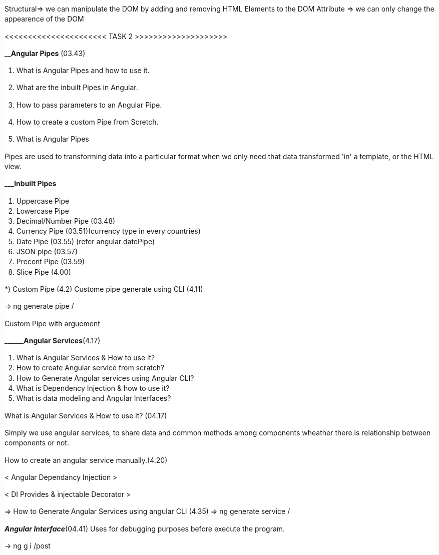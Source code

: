 Structural=> we can manipulate the DOM by adding and removing HTML Elements to the DOM
Attribute => we can only change the appearence of the DOM

<<<<<<<<<<<<<<<<<<<<<< TASK 2  >>>>>>>>>>>>>>>>>>>>

______________Angular Pipes____________ (03.43)
1) What is Angular Pipes and how to use it.
2) What are the inbuilt Pipes in Angular.
3) How to pass parameters to an Angular Pipe.
4) How to create a custom Pipe from Scretch.

1) What is Angular Pipes 

Pipes are used to transforming data into a particular format when we only need that data transformed 'in' a template, or the HTML view.

___________Inbuilt Pipes________
1) Uppercase Pipe
2) Lowercase Pipe
3) Decimal/Number Pipe (03.48)
4) Currency Pipe (03.51)(currency type in every countries)
5) Date Pipe (03.55) (refer angular datePipe)
6) JSON pipe (03.57)
7) Precent Pipe (03.59)
8) Slice Pipe (4.00)

*) Custom Pipe (4.2)
Custome pipe generate using CLI (4.11)

=> ng generate pipe <direction-folder>/<pipeName>

Custom Pipe with arguement

____________Angular Services______(4.17)
1. What is Angular Services & How to use it?
2. How to create Angular service from scratch?
3. How to Generate Angular services using Angular CLI?
4. What is Dependency Injection & how to use it?
5. What is data modeling and Angular Interfaces?


What is Angular Services & How to use it? (04.17)

Simply we use angular services, to share data and common methods among components wheather there is relationship between components or not.

How to create an angular service manually.(4.20)

< Angular Dependancy Injection >

< DI Provides & injectable Decorator >

=> How  to Generate Angular Services using angular CLI (4.35)
=> ng generate service <filepath>/<serviceName>
 

_________Angular Interface_________(04.41)
Uses for debugging purposes before execute the program.

-> ng g i <pathfolder>/post
